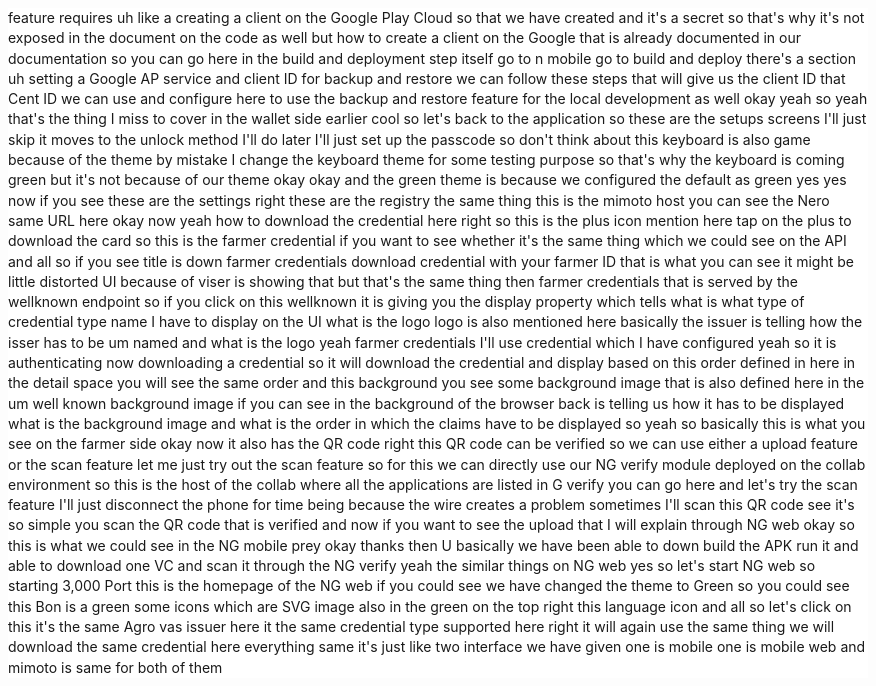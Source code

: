 feature requires uh like a creating a client on the Google Play Cloud so that we have created and it's a secret so
that's why it's not exposed in the document on the code as well but how to create a client on the Google that is
already documented in our documentation so you can go here in the build and deployment step
itself go to n mobile go to build and deploy there's a
section uh setting a Google AP service and client ID for backup and restore we can follow these steps that will give us
the client ID that Cent ID we can use and configure here to use the backup and restore feature for the local development as well
okay yeah so yeah that's the thing I miss to cover in the wallet side
earlier cool so let's back to the application so these are the setups
screens I'll just skip it moves to the unlock method I'll do later I'll just
set up the passcode so don't think about this keyboard is also game because of the theme by mistake I change the
keyboard theme for some testing purpose so that's why the keyboard is coming green but it's not because of our theme okay
okay and the green theme is because we configured the default as green yes yes
now if you see these are the settings right these are the registry the same thing this is the mimoto host you can
see the Nero same URL here okay now yeah how to download the
credential here right so this is the plus icon mention here tap on the plus to download the
card so this is the farmer credential if you want to see whether it's the same thing which we could see on the API and
all so if you see title is down farmer credentials download credential with your farmer ID that is what you can see
it might be little distorted UI because of viser is showing that but that's the
same thing then farmer credentials that is served by the wellknown endpoint so
if you click on this wellknown it is giving you the display property which tells what is what type of credential
type name I have to display on the UI what is the logo logo is also mentioned here basically the issuer is telling how
the isser has to be um named and what is the logo yeah farmer
credentials I'll use credential which I have configured
yeah so it is authenticating now downloading a
credential so it will download the credential and display based on this
order defined in here in the detail space you will see the same order and this background you see some background
image that is also defined here in the um well known background image if you can see in the background of the
browser back is telling us how it has to be
displayed what is the background image and what is the order in which the claims have to be
displayed so yeah so basically this is what you see on the farmer side okay now
it also has the QR code right this QR code can be verified so we can use
either a upload feature or the scan feature let me just try out the scan
feature so for this we can directly use our NG verify module deployed on the collab environment so this is the host
of the collab where all the applications are listed in G verify you can go here
and let's try the scan feature I'll just disconnect the phone for time being because the wire creates a problem
sometimes I'll scan this QR code see it's so simple you scan the QR code that
is verified and now if you want to see the upload that I will explain through NG
web okay so this is what we could see in the NG mobile prey okay thanks then U basically we
have been able to down build the APK run it and able to download one VC and scan
it through the NG verify yeah the similar things on NG web yes so
let's start NG web so starting 3,000 Port this is the
homepage of the NG web if you could see we have changed the theme to Green so you could see this Bon is a green some
icons which are SVG image also in the green on the top right this language icon and all so let's click on this it's
the same Agro vas issuer here it the same credential type supported here
right it will again use the same thing we will download the same credential
here everything same it's just like two interface we have given one is mobile
one is mobile web and mimoto is same for both of them